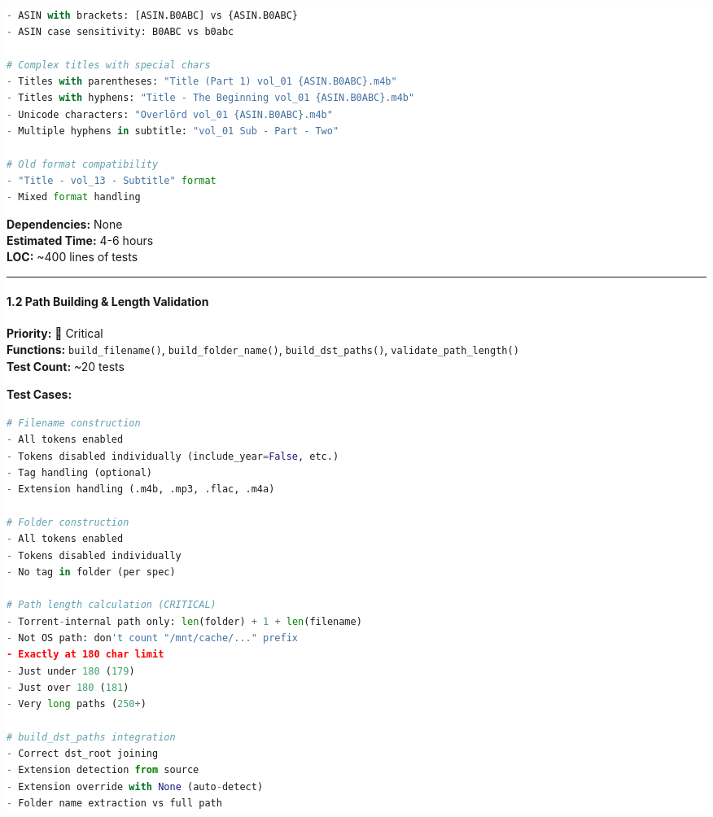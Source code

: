 ```python
- ASIN with brackets: [ASIN.B0ABC] vs {ASIN.B0ABC}
- ASIN case sensitivity: B0ABC vs b0abc

# Complex titles with special chars
- Titles with parentheses: "Title (Part 1) vol_01 {ASIN.B0ABC}.m4b"
- Titles with hyphens: "Title - The Beginning vol_01 {ASIN.B0ABC}.m4b"
- Unicode characters: "Overlōrd vol_01 {ASIN.B0ABC}.m4b"
- Multiple hyphens in subtitle: "vol_01 Sub - Part - Two"

# Old format compatibility
- "Title - vol_13 - Subtitle" format
- Mixed format handling
```

**Dependencies:** None  
**Estimated Time:** 4-6 hours  
**LOC:** ~400 lines of tests

---

#### 1.2 Path Building & Length Validation
**Priority:** 🔴 Critical  
**Functions:** `build_filename()`, `build_folder_name()`, `build_dst_paths()`, `validate_path_length()`  
**Test Count:** ~20 tests

**Test Cases:**
```python
# Filename construction
- All tokens enabled
- Tokens disabled individually (include_year=False, etc.)
- Tag handling (optional)
- Extension handling (.m4b, .mp3, .flac, .m4a)

# Folder construction
- All tokens enabled
- Tokens disabled individually
- No tag in folder (per spec)

# Path length calculation (CRITICAL)
- Torrent-internal path only: len(folder) + 1 + len(filename)
- Not OS path: don't count "/mnt/cache/..." prefix
- Exactly at 180 char limit
- Just under 180 (179)
- Just over 180 (181)
- Very long paths (250+)

# build_dst_paths integration
- Correct dst_root joining
- Extension detection from source
- Extension override with None (auto-detect)
- Folder name extraction vs full path
```
